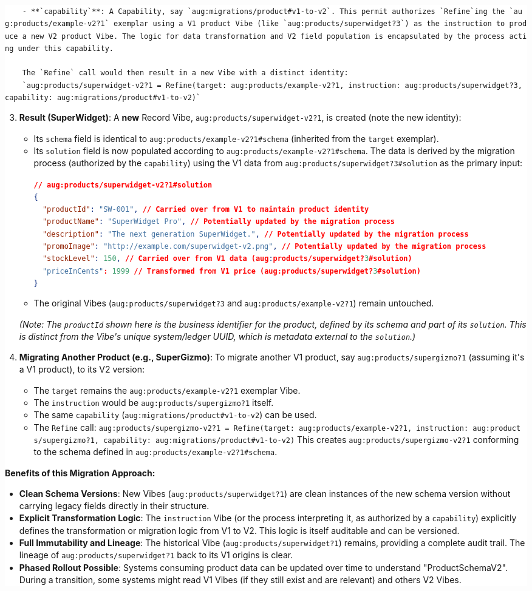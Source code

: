         - **`capability`**: A Capability, say `aug:migrations/product#v1-to-v2`. This permit authorizes `Refine`ing the `aug:products/example-v2?1` exemplar using a V1 product Vibe (like `aug:products/superwidget?3`) as the instruction to produce a new V2 product Vibe. The logic for data transformation and V2 field population is encapsulated by the process acting under this capability.

        The `Refine` call would then result in a new Vibe with a distinct identity:
        `aug:products/superwidget-v2?1 = Refine(target: aug:products/example-v2?1, instruction: aug:products/superwidget?3, capability: aug:migrations/product#v1-to-v2)`

3.  **Result (SuperWidget)**:
    A **new** Record Vibe, `aug:products/superwidget-v2?1`, is created (note the new identity):

    - Its `schema` field is identical to `aug:products/example-v2?1#schema` (inherited from the `target` exemplar).
    - Its `solution` field is now populated according to `aug:products/example-v2?1#schema`. The data is derived by the migration process (authorized by the `capability`) using the V1 data from `aug:products/superwidget?3#solution` as the primary input:
      ```json
      // aug:products/superwidget-v2?1#solution
      {
        "productId": "SW-001", // Carried over from V1 to maintain product identity
        "productName": "SuperWidget Pro", // Potentially updated by the migration process
        "description": "The next generation SuperWidget.", // Potentially updated by the migration process
        "promoImage": "http://example.com/superwidget-v2.png", // Potentially updated by the migration process
        "stockLevel": 150, // Carried over from V1 data (aug:products/superwidget?3#solution)
        "priceInCents": 1999 // Transformed from V1 price (aug:products/superwidget?3#solution)
      }
      ```
    - The original Vibes (`aug:products/superwidget?3` and `aug:products/example-v2?1`) remain untouched.

    _(Note: The `productId` shown here is the business identifier for the product, defined by its schema and part of its `solution`. This is distinct from the Vibe\'s unique system/ledger UUID, which is metadata external to the `solution`.)_

4.  **Migrating Another Product (e.g., SuperGizmo)**:
    To migrate another V1 product, say `aug:products/supergizmo?1` (assuming it\'s a V1 product), to its V2 version:
    - The `target` remains the `aug:products/example-v2?1` exemplar Vibe.
    - The `instruction` would be `aug:products/supergizmo?1` itself.
    - The same `capability` (`aug:migrations/product#v1-to-v2`) can be used.
    - The `Refine` call:
      `aug:products/supergizmo-v2?1 = Refine(target: aug:products/example-v2?1, instruction: aug:products/supergizmo?1, capability: aug:migrations/product#v1-to-v2)`
      This creates `aug:products/supergizmo-v2?1` conforming to the schema defined in `aug:products/example-v2?1#schema`.

**Benefits of this Migration Approach:**

- **Clean Schema Versions**: New Vibes (`aug:products/superwidget?1`) are clean instances of the new schema version without carrying legacy fields directly in their structure.
- **Explicit Transformation Logic**: The `instruction` Vibe (or the process interpreting it, as authorized by a `capability`) explicitly defines the transformation or migration logic from V1 to V2. This logic is itself auditable and can be versioned.
- **Full Immutability and Lineage**: The historical Vibe (`aug:products/superwidget?1`) remains, providing a complete audit trail. The lineage of `aug:products/superwidget?1` back to its V1 origins is clear.
- **Phased Rollout Possible**: Systems consuming product data can be updated over time to understand "ProductSchemaV2". During a transition, some systems might read V1 Vibes (if they still exist and are relevant) and others V2 Vibes.
